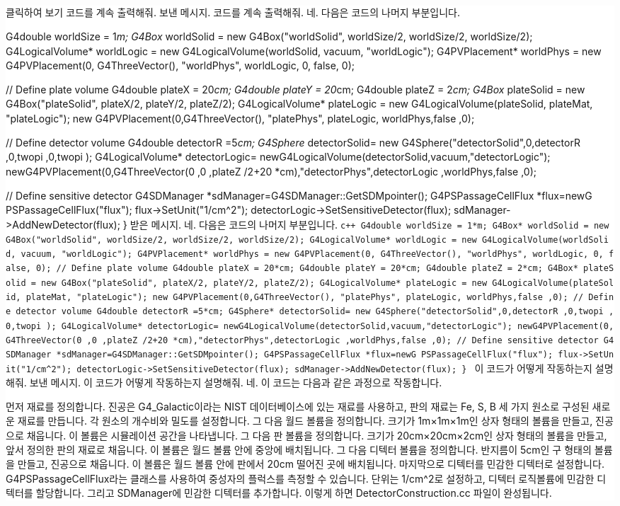 클릭하여 보기
코드를 계속 출력해줘.
보낸 메시지. 코드를 계속 출력해줘.
네. 다음은 코드의 나머지 부분입니다.

  G4double worldSize = 1*m;
  G4Box* worldSolid = new G4Box("worldSolid", worldSize/2, worldSize/2, worldSize/2);
  G4LogicalVolume* worldLogic = new G4LogicalVolume(worldSolid, vacuum, "worldLogic");
  G4PVPlacement* worldPhys = new G4PVPlacement(0, G4ThreeVector(), "worldPhys", worldLogic, 0, false, 0);

  // Define plate volume
  G4double plateX = 20*cm;
  G4double plateY = 20*cm;
  G4double plateZ = 2*cm;
  G4Box* plateSolid = new G4Box("plateSolid", plateX/2, plateY/2, plateZ/2);
  G4LogicalVolume* plateLogic = new G4LogicalVolume(plateSolid, plateMat, "plateLogic");
  new G4PVPlacement(0,G4ThreeVector(), "platePhys", plateLogic, worldPhys,false ,0);

 // Define detector volume
G4double detectorR =5*cm;
G4Sphere* detectorSolid= new G4Sphere("detectorSolid",0,detectorR ,0,twopi ,0,twopi );
G4LogicalVolume* detectorLogic= newG4LogicalVolume(detectorSolid,vacuum,"detectorLogic");
newG4PVPlacement(0,G4ThreeVector(0 ,0 ,plateZ /2+20 *cm),"detectorPhys",detectorLogic ,worldPhys,false ,0);

// Define sensitive detector
G4SDManager *sdManager=G4SDManager::GetSDMpointer();
G4PSPassageCellFlux *flux=newG PSPassageCellFlux("flux");
flux->SetUnit("1/cm^2");
detectorLogic->SetSensitiveDetector(flux);
sdManager->AddNewDetector(flux);
}
받은 메시지. 네. 다음은 코드의 나머지 부분입니다. ```c++ G4double worldSize = 1*m; G4Box* worldSolid = new G4Box("worldSolid", worldSize/2, worldSize/2, worldSize/2); G4LogicalVolume* worldLogic = new G4LogicalVolume(worldSolid, vacuum, "worldLogic"); G4PVPlacement* worldPhys = new G4PVPlacement(0, G4ThreeVector(), "worldPhys", worldLogic, 0, false, 0); // Define plate volume G4double plateX = 20*cm; G4double plateY = 20*cm; G4double plateZ = 2*cm; G4Box* plateSolid = new G4Box("plateSolid", plateX/2, plateY/2, plateZ/2); G4LogicalVolume* plateLogic = new G4LogicalVolume(plateSolid, plateMat, "plateLogic"); new G4PVPlacement(0,G4ThreeVector(), "platePhys", plateLogic, worldPhys,false ,0); // Define detector volume G4double detectorR =5*cm; G4Sphere* detectorSolid= new G4Sphere("detectorSolid",0,detectorR ,0,twopi ,0,twopi ); G4LogicalVolume* detectorLogic= newG4LogicalVolume(detectorSolid,vacuum,"detectorLogic"); newG4PVPlacement(0,G4ThreeVector(0 ,0 ,plateZ /2+20 *cm),"detectorPhys",detectorLogic ,worldPhys,false ,0); // Define sensitive detector G4SDManager *sdManager=G4SDManager::GetSDMpointer(); G4PSPassageCellFlux *flux=newG PSPassageCellFlux("flux"); flux->SetUnit("1/cm^2"); detectorLogic->SetSensitiveDetector(flux); sdManager->AddNewDetector(flux); } ```
이 코드가 어떻게 작동하는지 설명해줘.
보낸 메시지. 이 코드가 어떻게 작동하는지 설명해줘.
네. 이 코드는 다음과 같은 과정으로 작동합니다.

먼저 재료를 정의합니다. 진공은 G4_Galactic이라는 NIST 데이터베이스에 있는 재료를 사용하고, 판의 재료는 Fe, S, B 세 가지 원소로 구성된 새로운 재료를 만듭니다. 각 원소의 개수비와 밀도를 설정합니다.
그 다음 월드 볼륨을 정의합니다. 크기가 1m×1m×1m인 상자 형태의 볼륨을 만들고, 진공으로 채웁니다. 이 볼륨은 시뮬레이션 공간을 나타냅니다.
그 다음 판 볼륨을 정의합니다. 크기가 20cm×20cm×2cm인 상자 형태의 볼륨을 만들고, 앞서 정의한 판의 재료로 채웁니다. 이 볼륨은 월드 볼륨 안에 중앙에 배치됩니다.
그 다음 디텍터 볼륨을 정의합니다. 반지름이 5cm인 구 형태의 볼륨을 만들고, 진공으로 채웁니다. 이 볼륨은 월드 볼륨 안에 판에서 20cm 떨어진 곳에 배치됩니다.
마지막으로 디텍터를 민감한 디텍터로 설정합니다. G4PSPassageCellFlux라는 클래스를 사용하여 중성자의 플럭스를 측정할 수 있습니다. 단위는 1/cm^2로 설정하고, 디텍터 로직볼륨에 민감한 디텍터를 할당합니다. 그리고 SDManager에 민감한 디텍터를 추가합니다.
이렇게 하면 DetectorConstruction.cc 파일이 완성됩니다.
